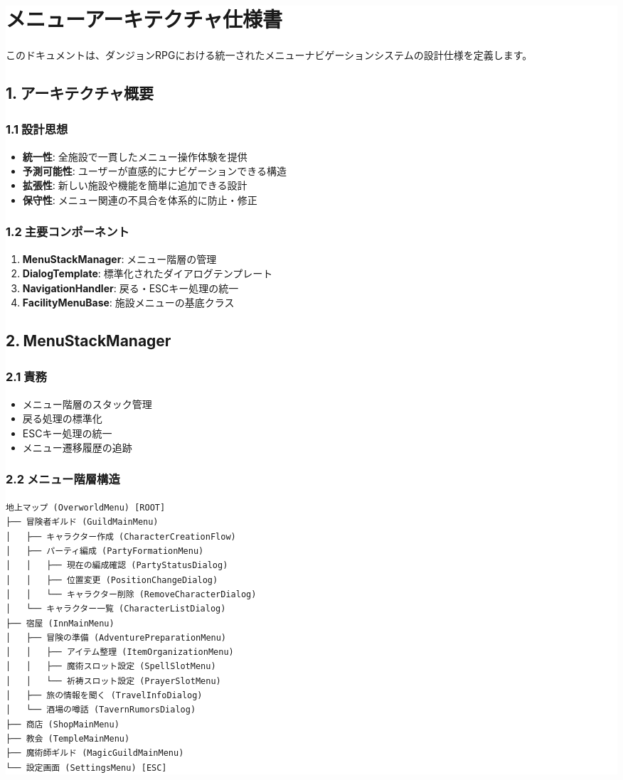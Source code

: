 # メニューアーキテクチャ仕様書

このドキュメントは、ダンジョンRPGにおける統一されたメニューナビゲーションシステムの設計仕様を定義します。

## 1. アーキテクチャ概要

### 1.1 設計思想
- **統一性**: 全施設で一貫したメニュー操作体験を提供
- **予測可能性**: ユーザーが直感的にナビゲーションできる構造
- **拡張性**: 新しい施設や機能を簡単に追加できる設計
- **保守性**: メニュー関連の不具合を体系的に防止・修正

### 1.2 主要コンポーネント
1. **MenuStackManager**: メニュー階層の管理
2. **DialogTemplate**: 標準化されたダイアログテンプレート
3. **NavigationHandler**: 戻る・ESCキー処理の統一
4. **FacilityMenuBase**: 施設メニューの基底クラス

## 2. MenuStackManager

### 2.1 責務
- メニュー階層のスタック管理
- 戻る処理の標準化
- ESCキー処理の統一
- メニュー遷移履歴の追跡

### 2.2 メニュー階層構造
```
地上マップ (OverworldMenu) [ROOT]
├── 冒険者ギルド (GuildMainMenu)
│   ├── キャラクター作成 (CharacterCreationFlow)
│   ├── パーティ編成 (PartyFormationMenu)
│   │   ├── 現在の編成確認 (PartyStatusDialog)
│   │   ├── 位置変更 (PositionChangeDialog)
│   │   └── キャラクター削除 (RemoveCharacterDialog)
│   └── キャラクター一覧 (CharacterListDialog)
├── 宿屋 (InnMainMenu)
│   ├── 冒険の準備 (AdventurePreparationMenu)
│   │   ├── アイテム整理 (ItemOrganizationMenu)
│   │   ├── 魔術スロット設定 (SpellSlotMenu)
│   │   └── 祈祷スロット設定 (PrayerSlotMenu)
│   ├── 旅の情報を聞く (TravelInfoDialog)
│   └── 酒場の噂話 (TavernRumorsDialog)
├── 商店 (ShopMainMenu)
├── 教会 (TempleMainMenu)
├── 魔術師ギルド (MagicGuildMainMenu)
└── 設定画面 (SettingsMenu) [ESC]
```
